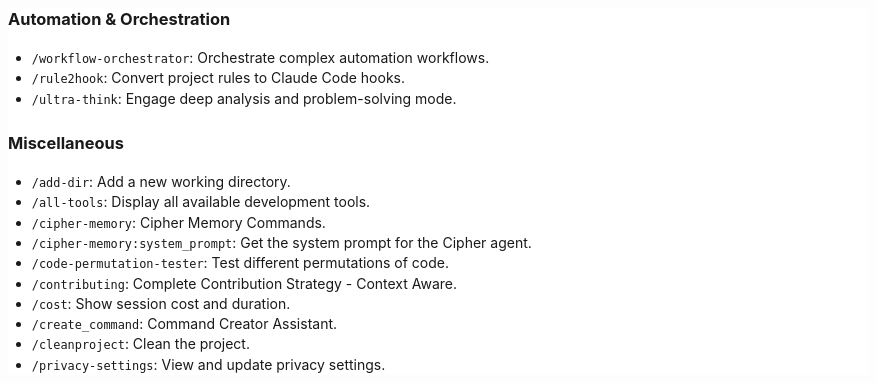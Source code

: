 ### Automation & Orchestration

- `/workflow-orchestrator`: Orchestrate complex automation workflows.
- `/rule2hook`: Convert project rules to Claude Code hooks.
- `/ultra-think`: Engage deep analysis and problem-solving mode.

### Miscellaneous

- `/add-dir`: Add a new working directory.
- `/all-tools`: Display all available development tools.
- `/cipher-memory`: Cipher Memory Commands.
- `/cipher-memory:system_prompt`: Get the system prompt for the Cipher agent.
- `/code-permutation-tester`: Test different permutations of code.
- `/contributing`: Complete Contribution Strategy - Context Aware.
- `/cost`: Show session cost and duration.
- `/create_command`: Command Creator Assistant.
- `/cleanproject`: Clean the project.
- `/privacy-settings`: View and update privacy settings.
